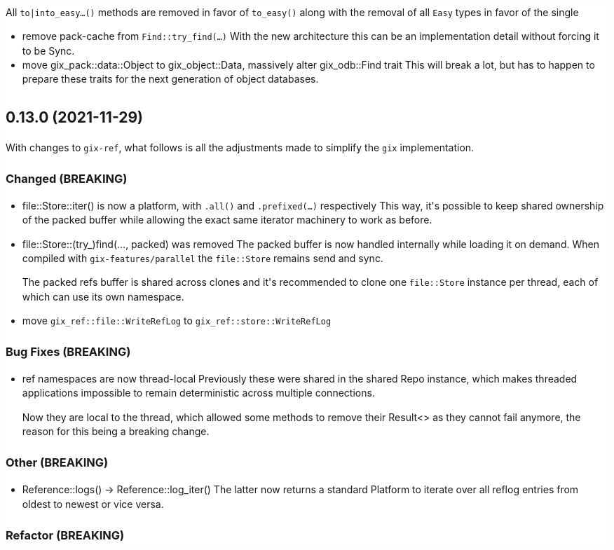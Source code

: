    All `to|into_easy…()` methods are removed in favor of `to_easy()`
   along with the removal of all `Easy` types in favor of the single
 - remove pack-cache from `Find::try_find(…)`
   With the new architecture this can be an implementation detail without
   forcing it to be Sync.
 - move gix_pack::data::Object to gix_object::Data, massively alter gix_odb::Find trait
   This will break a lot, but has to happen to prepare these traits for the
   next generation of object databases.

## 0.13.0 (2021-11-29)

<csr-id-951c050ecbb70c9de216603e55c7cfbc89a067e3/>
<csr-id-0e1875363fea09452789d7a90fc6860a7996d6d3/>

With changes to `gix-ref`, what follows is all the adjustments made to simplify the `gix` implementation.

### Changed (BREAKING)

 - <csr-id-5d498a33236391d8e456f267b1bf6af24de66f11/> file::Store::iter() is now a platform, with `.all()` and `.prefixed(…)` respectively
   This way, it's possible to keep shared ownership of the packed buffer
   while allowing the exact same iterator machinery to work as before.
 - <csr-id-15d429bb50602363292453606902bdce5042d9a5/> file::Store::(try_)find(…, packed) was removed
   The packed buffer is now handled internally while loading it on demand.
   When compiled with `gix-features/parallel` the `file::Store` remains
   send and sync.
   
   The packed refs buffer is shared across clones and it's recommended
   to clone one `file::Store` instance per thread, each of which can
   use its own namespace.
 - <csr-id-95247322a8191edfa7fac9c5aa72b40239f3aa88/> move `gix_ref::file::WriteRefLog` to `gix_ref::store::WriteRefLog`

### Bug Fixes (BREAKING)

 - <csr-id-fc8e85cd71d4f16bc8daad0b790d875045faefff/> ref namespaces are now thread-local
   Previously these were shared in the shared Repo instance, which makes
   threaded applications impossible to remain deterministic across multiple
   connections.
   
   Now they are local to the thread, which allowed some methods to remove
   their Result<> as they cannot fail anymore, the reason for this being
   a breaking change.

### Other (BREAKING)

 - <csr-id-951c050ecbb70c9de216603e55c7cfbc89a067e3/> Reference::logs() -> Reference::log_iter()
   The latter now returns a standard Platform to iterate over all
   reflog entries from oldest to newest or vice versa.

### Refactor (BREAKING)
